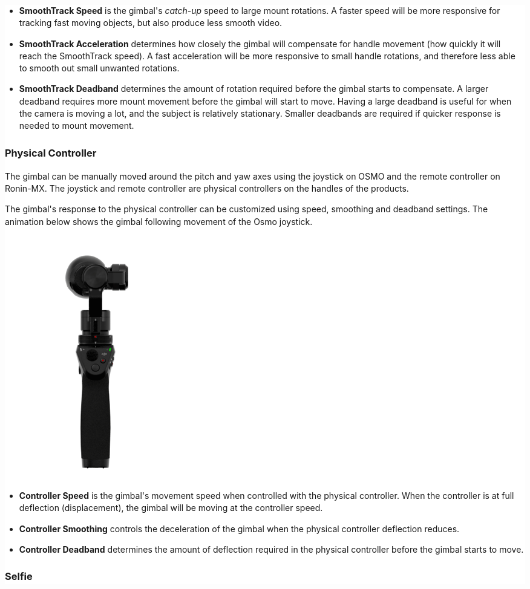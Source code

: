 * **SmoothTrack Speed** is the gimbal's *catch-up* speed to large mount rotations. A faster speed will be more responsive for tracking fast moving objects, but also produce less smooth video.

* **SmoothTrack Acceleration** determines how closely the gimbal will compensate for handle movement (how quickly it will reach the SmoothTrack speed). A fast acceleration will be more responsive to small handle rotations, and therefore less able to smooth out small unwanted rotations.

* **SmoothTrack Deadband** determines the amount of rotation required before the gimbal starts to compensate. A larger deadband requires more mount movement before the gimbal will start to move. Having a large deadband is useful for when the camera is moving a lot, and the subject is relatively stationary. Smaller deadbands are required if quicker response is needed to mount movement.

### Physical Controller

The gimbal can be manually moved around the pitch and yaw axes using the joystick on OSMO and the remote controller on Ronin-MX. The joystick and remote controller are physical controllers on the handles of the products.
  
The gimbal's response to the physical controller can be customized using speed, smoothing and deadband settings. The animation below shows the gimbal following movement of the Osmo joystick.

 ![osmoJoystick](../images/component-guide/osmo_joystick.gif)

* **Controller Speed** is the gimbal's movement speed when controlled with the physical controller. When the controller is at full deflection (displacement), the gimbal will be moving at the controller speed.

* **Controller Smoothing** controls the deceleration of the gimbal when the physical controller deflection reduces. 

* **Controller Deadband** determines the amount of deflection required in the physical controller before the gimbal starts to move. 

### Selfie
